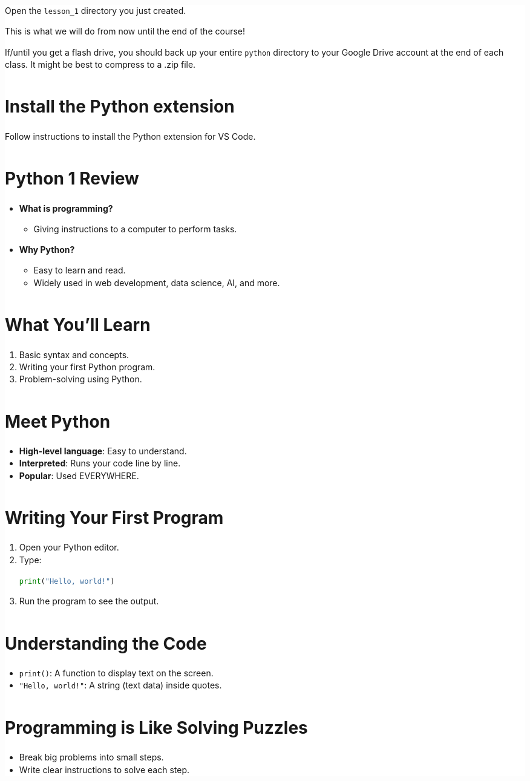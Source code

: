 Open the `lesson_1` directory you just created.

This is what we will do from now until the end of the course!

If/until you get a flash drive, you should back up your entire `python` directory to your Google Drive account at the end of each class.  It might be best to compress to a .zip file.

# Install the Python extension

Follow instructions to install the Python extension for VS Code.

# Python 1 Review

- **What is programming?**
  - Giving instructions to a computer to perform tasks.
  
- **Why Python?**
  - Easy to learn and read.
  - Widely used in web development, data science, AI, and more.

# What You’ll Learn
1. Basic syntax and concepts.
2. Writing your first Python program.
3. Problem-solving using Python.

# Meet Python
- **High-level language**: Easy to understand.
- **Interpreted**: Runs your code line by line.
- **Popular**: Used EVERYWHERE.

# Writing Your First Program
1. Open your Python editor.
2. Type:
   ```python
   print("Hello, world!")
   ```
3. Run the program to see the output.

# Understanding the Code

- `print()`: A function to display text on the screen.
- `"Hello, world!"`: A string (text data) inside quotes.

# Programming is Like Solving Puzzles
- Break big problems into small steps.
- Write clear instructions to solve each step.
